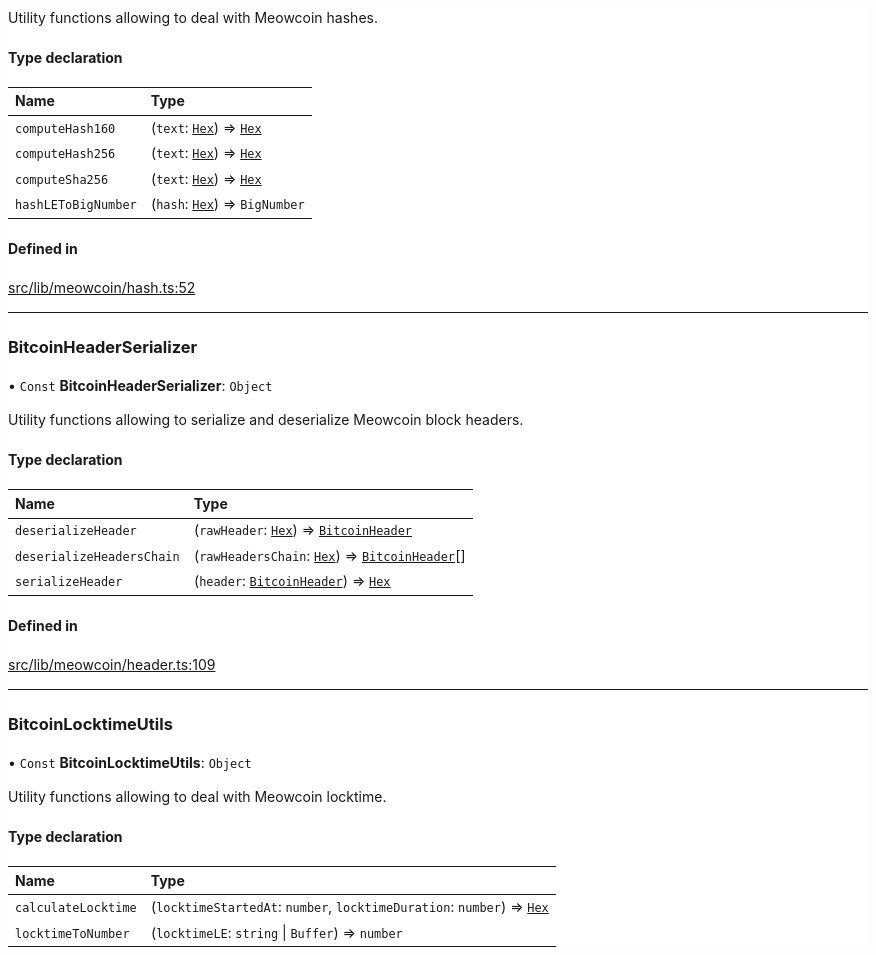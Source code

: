 Utility functions allowing to deal with Meowcoin hashes.

#### Type declaration

| Name | Type |
| :------ | :------ |
| `computeHash160` | (`text`: [`Hex`](classes/Hex.md)) => [`Hex`](classes/Hex.md) |
| `computeHash256` | (`text`: [`Hex`](classes/Hex.md)) => [`Hex`](classes/Hex.md) |
| `computeSha256` | (`text`: [`Hex`](classes/Hex.md)) => [`Hex`](classes/Hex.md) |
| `hashLEToBigNumber` | (`hash`: [`Hex`](classes/Hex.md)) => `BigNumber` |

#### Defined in

[src/lib/meowcoin/hash.ts:52](https://github.com/zachchan105/tmewc/blob/main/typescript/src/lib/meowcoin/hash.ts#L52)

___

### BitcoinHeaderSerializer

• `Const` **BitcoinHeaderSerializer**: `Object`

Utility functions allowing to serialize and deserialize Meowcoin block headers.

#### Type declaration

| Name | Type |
| :------ | :------ |
| `deserializeHeader` | (`rawHeader`: [`Hex`](classes/Hex.md)) => [`BitcoinHeader`](interfaces/BitcoinHeader.md) |
| `deserializeHeadersChain` | (`rawHeadersChain`: [`Hex`](classes/Hex.md)) => [`BitcoinHeader`](interfaces/BitcoinHeader.md)[] |
| `serializeHeader` | (`header`: [`BitcoinHeader`](interfaces/BitcoinHeader.md)) => [`Hex`](classes/Hex.md) |

#### Defined in

[src/lib/meowcoin/header.ts:109](https://github.com/zachchan105/tmewc/blob/main/typescript/src/lib/meowcoin/header.ts#L109)

___

### BitcoinLocktimeUtils

• `Const` **BitcoinLocktimeUtils**: `Object`

Utility functions allowing to deal with Meowcoin locktime.

#### Type declaration

| Name | Type |
| :------ | :------ |
| `calculateLocktime` | (`locktimeStartedAt`: `number`, `locktimeDuration`: `number`) => [`Hex`](classes/Hex.md) |
| `locktimeToNumber` | (`locktimeLE`: `string` \| `Buffer`) => `number` |
